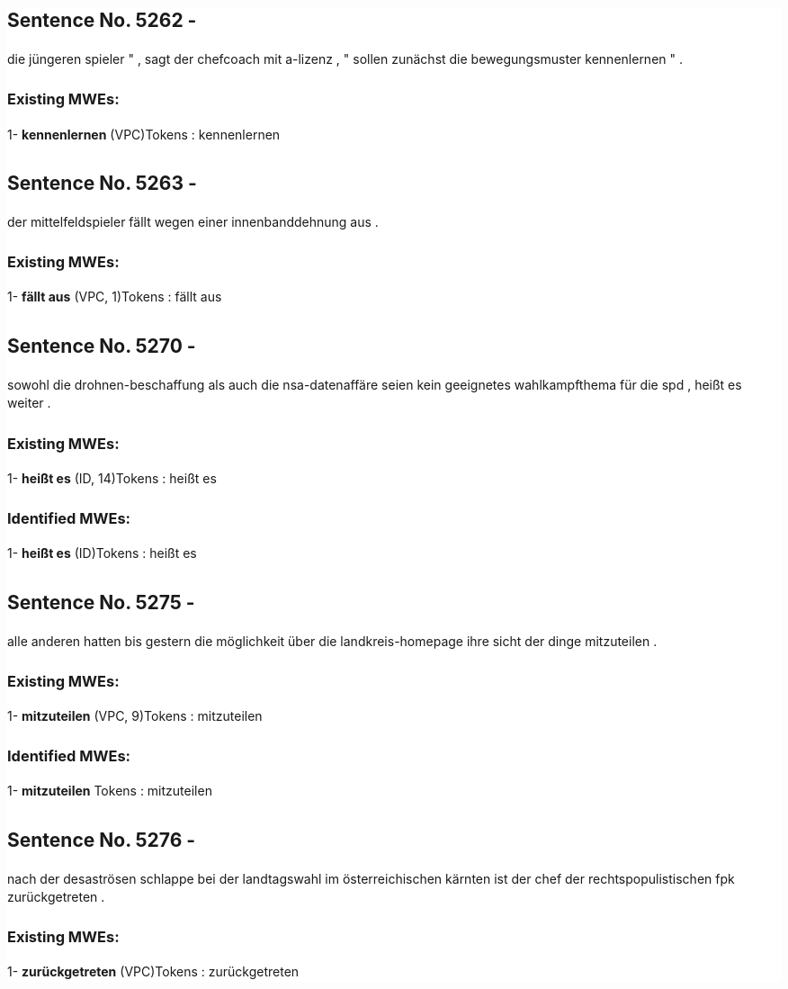 ## Sentence No. 5262 - 
die jüngeren spieler " , sagt der chefcoach mit a-lizenz , " sollen zunächst die bewegungsmuster kennenlernen " . 
### Existing MWEs: 
1- **kennenlernen** (VPC)Tokens : 
kennenlernen

## Sentence No. 5263 - 
der mittelfeldspieler fällt wegen einer innenbanddehnung aus . 
### Existing MWEs: 
1- **fällt aus** (VPC, 1)Tokens : 
fällt
aus

## Sentence No. 5270 - 
sowohl die drohnen-beschaffung als auch die nsa-datenaffäre seien kein geeignetes wahlkampfthema für die spd , heißt es weiter . 
### Existing MWEs: 
1- **heißt es** (ID, 14)Tokens : 
heißt
es

### Identified MWEs: 
1- **heißt es** (ID)Tokens : 
heißt
es

## Sentence No. 5275 - 
alle anderen hatten bis gestern die möglichkeit über die landkreis-homepage ihre sicht der dinge mitzuteilen . 
### Existing MWEs: 
1- **mitzuteilen** (VPC, 9)Tokens : 
mitzuteilen

### Identified MWEs: 
1- **mitzuteilen** Tokens : 
mitzuteilen

## Sentence No. 5276 - 
nach der desaströsen schlappe bei der landtagswahl im österreichischen kärnten ist der chef der rechtspopulistischen fpk zurückgetreten . 
### Existing MWEs: 
1- **zurückgetreten** (VPC)Tokens : 
zurückgetreten
